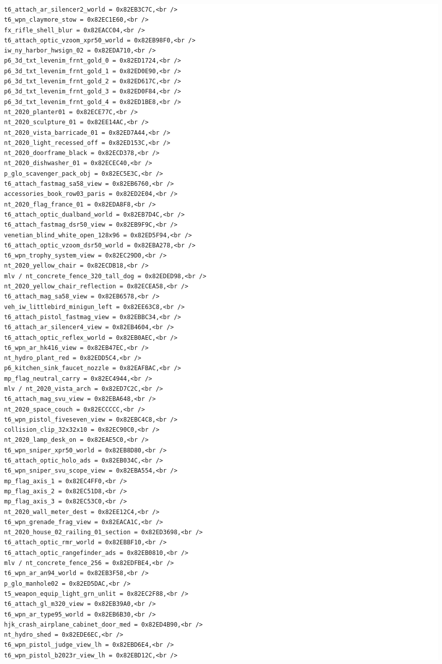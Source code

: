 	t6_attach_ar_silencer2_world = 0x82EB3C7C,<br />
	t6_wpn_claymore_stow = 0x82EC1E60,<br />
	fx_rifle_shell_blur = 0x82EACC04,<br />
	t6_attach_optic_vzoom_xpr50_world = 0x82EB98F0,<br />
	iw_ny_harbor_hwsign_02 = 0x82EDA710,<br />
	p6_3d_txt_levenim_frnt_gold_0 = 0x82ED1724,<br />
	p6_3d_txt_levenim_frnt_gold_1 = 0x82ED0E90,<br />
	p6_3d_txt_levenim_frnt_gold_2 = 0x82ED617C,<br />
	p6_3d_txt_levenim_frnt_gold_3 = 0x82ED0F84,<br />
	p6_3d_txt_levenim_frnt_gold_4 = 0x82ED1BE8,<br />
	nt_2020_planter01 = 0x82ECE77C,<br />
	nt_2020_sculpture_01 = 0x82EE14AC,<br />
	nt_2020_vista_barricade_01 = 0x82ED7A44,<br />
	nt_2020_light_recessed_off = 0x82ED153C,<br />
	nt_2020_doorframe_black = 0x82ECD378,<br />
	nt_2020_dishwasher_01 = 0x82ECEC40,<br />
	p_glo_scavenger_pack_obj = 0x82EC5E3C,<br />
	t6_attach_fastmag_sa58_view = 0x82EB6760,<br />
	accessories_book_row03_paris = 0x82ED2E04,<br />
	nt_2020_flag_france_01 = 0x82EDA8F8,<br />
	t6_attach_optic_dualband_world = 0x82EB7D4C,<br />
	t6_attach_fastmag_dsr50_view = 0x82EB9F9C,<br />
	venetian_blind_white_open_128x96 = 0x82ED5F94,<br />
	t6_attach_optic_vzoom_dsr50_world = 0x82EBA278,<br />
	t6_wpn_trophy_system_view = 0x82EC29D0,<br />
	nt_2020_yellow_chair = 0x82ECDB18,<br />
	mlv / nt_concrete_fence_320_tall_dog = 0x82EDED98,<br />
	nt_2020_yellow_chair_reflection = 0x82ECEA58,<br />
	t6_attach_mag_sa58_view = 0x82EB6578,<br />
	veh_iw_littlebird_minigun_left = 0x82EE63C8,<br />
	t6_attach_pistol_fastmag_view = 0x82EBBC34,<br />
	t6_attach_ar_silencer4_view = 0x82EB4604,<br />
	t6_attach_optic_reflex_world = 0x82EB0AEC,<br />
	t6_wpn_ar_hk416_view = 0x82EB47EC,<br />
	nt_hydro_plant_red = 0x82EDD5C4,<br />
	p6_kitchen_sink_faucet_nozzle = 0x82EAFBAC,<br />
	mp_flag_neutral_carry = 0x82EC4944,<br />
	mlv / nt_2020_vista_arch = 0x82ED7C2C,<br />
	t6_attach_mag_svu_view = 0x82EBA648,<br />
	nt_2020_space_couch = 0x82ECCCCC,<br />
	t6_wpn_pistol_fiveseven_view = 0x82EBC4C8,<br />
	collision_clip_32x32x10 = 0x82EC90C0,<br />
	nt_2020_lamp_desk_on = 0x82EAE5C0,<br />
	t6_wpn_sniper_xpr50_world = 0x82EB8D80,<br />
	t6_attach_optic_holo_ads = 0x82EB034C,<br />
	t6_wpn_sniper_svu_scope_view = 0x82EBA554,<br />
	mp_flag_axis_1 = 0x82EC4FF0,<br />
	mp_flag_axis_2 = 0x82EC51D8,<br />
	mp_flag_axis_3 = 0x82EC53C0,<br />
	nt_2020_wall_meter_dest = 0x82EE12C4,<br />
	t6_wpn_grenade_frag_view = 0x82EACA1C,<br />
	nt_2020_house_02_railing_01_section = 0x82ED3698,<br />
	t6_attach_optic_rmr_world = 0x82EBBF10,<br />
	t6_attach_optic_rangefinder_ads = 0x82EB0810,<br />
	mlv / nt_concrete_fence_256 = 0x82EDFBE4,<br />
	t6_wpn_ar_an94_world = 0x82EB3F58,<br />
	p_glo_manhole02 = 0x82ED5DAC,<br />
	t5_weapon_equip_light_grn_unlit = 0x82EC2F88,<br />
	t6_attach_gl_m320_view = 0x82EB39A0,<br />
	t6_wpn_ar_type95_world = 0x82EB6B30,<br />
	hjk_crash_airplane_cabinet_door_med = 0x82ED4B90,<br />
	nt_hydro_shed = 0x82EDE6EC,<br />
	t6_wpn_pistol_judge_view_lh = 0x82EBD6E4,<br />
	t6_wpn_pistol_b2023r_view_lh = 0x82EBD12C,<br />
